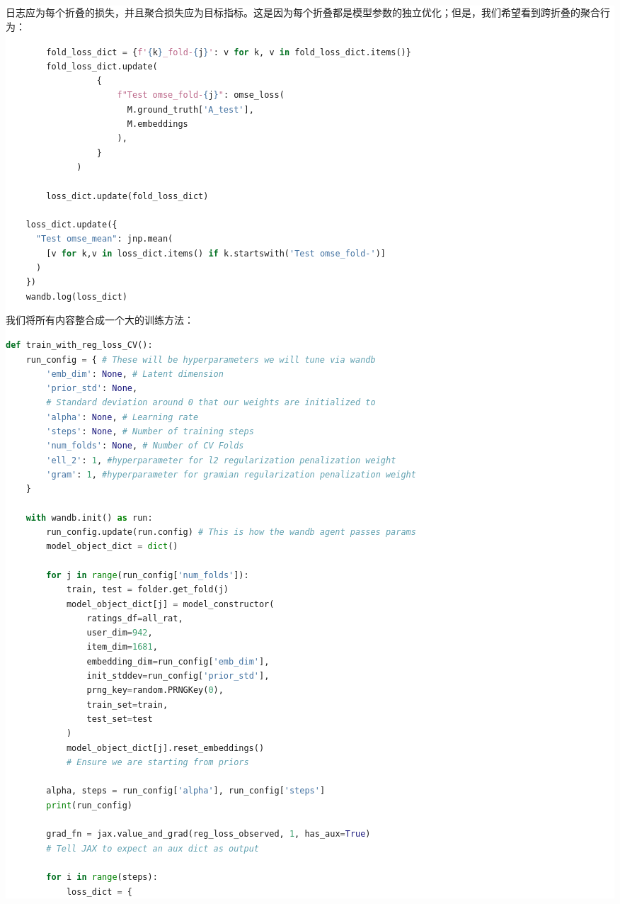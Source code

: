 日志应为每个折叠的损失，并且聚合损失应为目标指标。这是因为每个折叠都是模型参数的独立优化；但是，我们希望看到跨折叠的聚合行为：

```py
        fold_loss_dict = {f'{k}_fold-{j}': v for k, v in fold_loss_dict.items()}
        fold_loss_dict.update(
                  {
                      f"Test omse_fold-{j}": omse_loss(
                        M.ground_truth['A_test'],
                        M.embeddings
                      ),
                  }
              )

        loss_dict.update(fold_loss_dict)

    loss_dict.update({
      "Test omse_mean": jnp.mean(
        [v for k,v in loss_dict.items() if k.startswith('Test omse_fold-')]
      )
    })
    wandb.log(loss_dict)
```

我们将所有内容整合成一个大的训练方法：

```py
def train_with_reg_loss_CV():
    run_config = { # These will be hyperparameters we will tune via wandb
        'emb_dim': None, # Latent dimension
        'prior_std': None,
        # Standard deviation around 0 that our weights are initialized to
        'alpha': None, # Learning rate
        'steps': None, # Number of training steps
        'num_folds': None, # Number of CV Folds
        'ell_2': 1, #hyperparameter for l2 regularization penalization weight
        'gram': 1, #hyperparameter for gramian regularization penalization weight
    }

    with wandb.init() as run:
        run_config.update(run.config) # This is how the wandb agent passes params
        model_object_dict = dict()

        for j in range(run_config['num_folds']):
            train, test = folder.get_fold(j)
            model_object_dict[j] = model_constructor(
                ratings_df=all_rat,
                user_dim=942,
                item_dim=1681,
                embedding_dim=run_config['emb_dim'],
                init_stddev=run_config['prior_std'],
                prng_key=random.PRNGKey(0),
                train_set=train,
                test_set=test
            )
            model_object_dict[j].reset_embeddings()
            # Ensure we are starting from priors

        alpha, steps = run_config['alpha'], run_config['steps']
        print(run_config)

        grad_fn = jax.value_and_grad(reg_loss_observed, 1, has_aux=True)
        # Tell JAX to expect an aux dict as output

        for i in range(steps):
            loss_dict = {
```